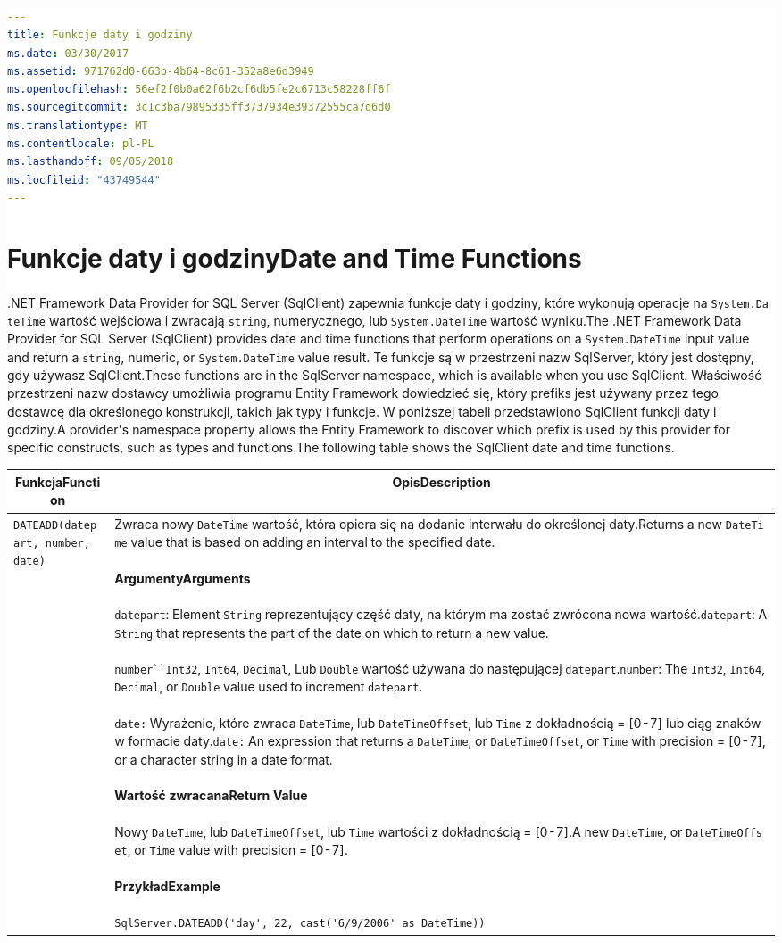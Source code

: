 ```yaml
---
title: Funkcje daty i godziny
ms.date: 03/30/2017
ms.assetid: 971762d0-663b-4b64-8c61-352a8e6d3949
ms.openlocfilehash: 56ef2f0b0a62f6b2cf6db5fe2c6713c58228ff6f
ms.sourcegitcommit: 3c1c3ba79895335ff3737934e39372555ca7d6d0
ms.translationtype: MT
ms.contentlocale: pl-PL
ms.lasthandoff: 09/05/2018
ms.locfileid: "43749544"
---
```

# <a name="date-and-time-functions"></a><span data-ttu-id="1a6e6-102">Funkcje daty i godziny</span><span class="sxs-lookup"><span data-stu-id="1a6e6-102">Date and Time Functions</span></span>
<span data-ttu-id="1a6e6-103">.NET Framework Data Provider for SQL Server (SqlClient) zapewnia funkcje daty i godziny, które wykonują operacje na `System.DateTime` wartość wejściowa i zwracają `string`, numerycznego, lub `System.DateTime` wartość wyniku.</span><span class="sxs-lookup"><span data-stu-id="1a6e6-103">The .NET Framework Data Provider for SQL Server (SqlClient) provides date and time functions that perform operations on a `System.DateTime` input value and return a `string`, numeric, or `System.DateTime` value result.</span></span> <span data-ttu-id="1a6e6-104">Te funkcje są w przestrzeni nazw SqlServer, który jest dostępny, gdy używasz SqlClient.</span><span class="sxs-lookup"><span data-stu-id="1a6e6-104">These functions are in the SqlServer namespace, which is available when you use SqlClient.</span></span> <span data-ttu-id="1a6e6-105">Właściwość przestrzeni nazw dostawcy umożliwia programu Entity Framework dowiedzieć się, który prefiks jest używany przez tego dostawcę dla określonego konstrukcji, takich jak typy i funkcje. W poniższej tabeli przedstawiono SqlClient funkcji daty i godziny.</span><span class="sxs-lookup"><span data-stu-id="1a6e6-105">A provider's namespace property allows the Entity Framework to discover which prefix is used by this provider for specific constructs, such as types and functions.The following table shows the SqlClient date and time functions.</span></span>  
  
|<span data-ttu-id="1a6e6-106">Funkcja</span><span class="sxs-lookup"><span data-stu-id="1a6e6-106">Function</span></span>|<span data-ttu-id="1a6e6-107">Opis</span><span class="sxs-lookup"><span data-stu-id="1a6e6-107">Description</span></span>|  
|--------------|-----------------|  
|`DATEADD(datepart, number, date)`|<span data-ttu-id="1a6e6-108">Zwraca nowy `DateTime` wartość, która opiera się na dodanie interwału do określonej daty.</span><span class="sxs-lookup"><span data-stu-id="1a6e6-108">Returns a new `DateTime` value that is based on adding an interval to the specified date.</span></span><br /><br /> <span data-ttu-id="1a6e6-109">**Argumenty**</span><span class="sxs-lookup"><span data-stu-id="1a6e6-109">**Arguments**</span></span><br /><br /> <span data-ttu-id="1a6e6-110">`datepart`: Element `String` reprezentujący część daty, na którym ma zostać zwrócona nowa wartość.</span><span class="sxs-lookup"><span data-stu-id="1a6e6-110">`datepart`: A `String` that represents the part of the date on which to return a new value.</span></span><br /><br /> <span data-ttu-id="1a6e6-111">`number``Int32`, `Int64`, `Decimal`, Lub `Double` wartość używana do następującej `datepart`.</span><span class="sxs-lookup"><span data-stu-id="1a6e6-111">`number`: The `Int32`, `Int64`, `Decimal`, or `Double` value used to increment `datepart`.</span></span><br /><br /> <span data-ttu-id="1a6e6-112">`date:` Wyrażenie, które zwraca `DateTime`, lub `DateTimeOffset`, lub `Time` z dokładnością = [0-7] lub ciąg znaków w formacie daty.</span><span class="sxs-lookup"><span data-stu-id="1a6e6-112">`date:` An expression that returns a `DateTime`, or `DateTimeOffset`, or `Time` with precision = [0-7], or a character string in a date format.</span></span><br /><br /> <span data-ttu-id="1a6e6-113">**Wartość zwracana**</span><span class="sxs-lookup"><span data-stu-id="1a6e6-113">**Return Value**</span></span><br /><br /> <span data-ttu-id="1a6e6-114">Nowy `DateTime`, lub `DateTimeOffset`, lub `Time` wartości z dokładnością = [0-7].</span><span class="sxs-lookup"><span data-stu-id="1a6e6-114">A new `DateTime`, or `DateTimeOffset`, or `Time` value with precision = [0-7].</span></span><br /><br /> <span data-ttu-id="1a6e6-115">**Przykład**</span><span class="sxs-lookup"><span data-stu-id="1a6e6-115">**Example**</span></span><br /><br /> `SqlServer.DATEADD('day', 22, cast('6/9/2006' as DateTime))`|  